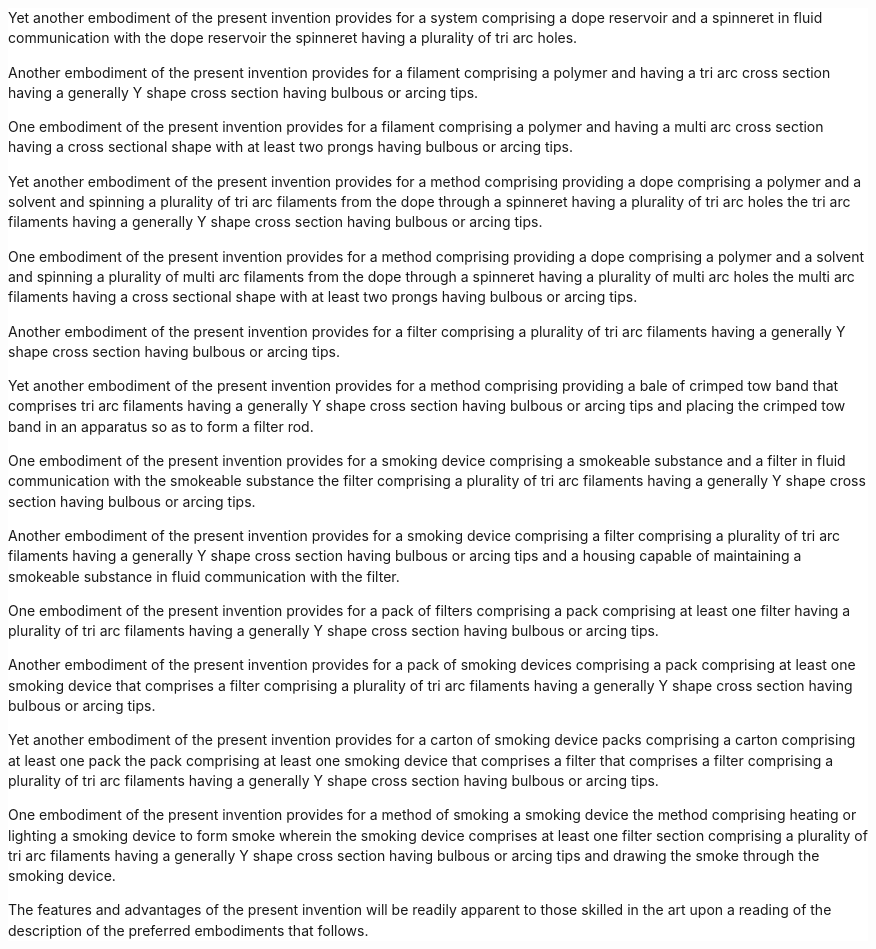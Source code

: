 Yet another embodiment of the present invention provides for a system comprising a dope reservoir and a spinneret in fluid communication with the dope reservoir the spinneret having a plurality of tri arc holes.

Another embodiment of the present invention provides for a filament comprising a polymer and having a tri arc cross section having a generally Y shape cross section having bulbous or arcing tips.

One embodiment of the present invention provides for a filament comprising a polymer and having a multi arc cross section having a cross sectional shape with at least two prongs having bulbous or arcing tips.

Yet another embodiment of the present invention provides for a method comprising providing a dope comprising a polymer and a solvent and spinning a plurality of tri arc filaments from the dope through a spinneret having a plurality of tri arc holes the tri arc filaments having a generally Y shape cross section having bulbous or arcing tips.

One embodiment of the present invention provides for a method comprising providing a dope comprising a polymer and a solvent and spinning a plurality of multi arc filaments from the dope through a spinneret having a plurality of multi arc holes the multi arc filaments having a cross sectional shape with at least two prongs having bulbous or arcing tips.

Another embodiment of the present invention provides for a filter comprising a plurality of tri arc filaments having a generally Y shape cross section having bulbous or arcing tips.

Yet another embodiment of the present invention provides for a method comprising providing a bale of crimped tow band that comprises tri arc filaments having a generally Y shape cross section having bulbous or arcing tips and placing the crimped tow band in an apparatus so as to form a filter rod.

One embodiment of the present invention provides for a smoking device comprising a smokeable substance and a filter in fluid communication with the smokeable substance the filter comprising a plurality of tri arc filaments having a generally Y shape cross section having bulbous or arcing tips.

Another embodiment of the present invention provides for a smoking device comprising a filter comprising a plurality of tri arc filaments having a generally Y shape cross section having bulbous or arcing tips and a housing capable of maintaining a smokeable substance in fluid communication with the filter.

One embodiment of the present invention provides for a pack of filters comprising a pack comprising at least one filter having a plurality of tri arc filaments having a generally Y shape cross section having bulbous or arcing tips.

Another embodiment of the present invention provides for a pack of smoking devices comprising a pack comprising at least one smoking device that comprises a filter comprising a plurality of tri arc filaments having a generally Y shape cross section having bulbous or arcing tips.

Yet another embodiment of the present invention provides for a carton of smoking device packs comprising a carton comprising at least one pack the pack comprising at least one smoking device that comprises a filter that comprises a filter comprising a plurality of tri arc filaments having a generally Y shape cross section having bulbous or arcing tips.

One embodiment of the present invention provides for a method of smoking a smoking device the method comprising heating or lighting a smoking device to form smoke wherein the smoking device comprises at least one filter section comprising a plurality of tri arc filaments having a generally Y shape cross section having bulbous or arcing tips and drawing the smoke through the smoking device.

The features and advantages of the present invention will be readily apparent to those skilled in the art upon a reading of the description of the preferred embodiments that follows.
